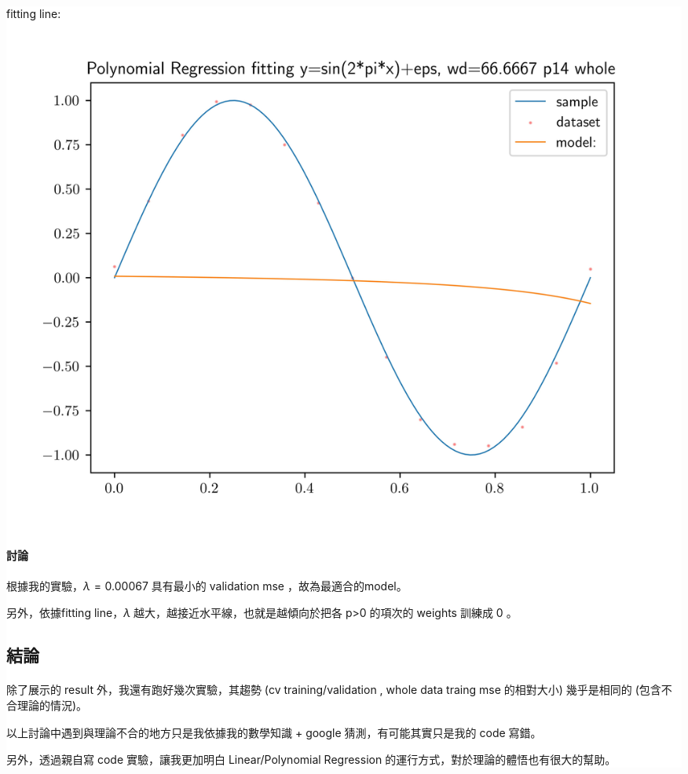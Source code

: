 fitting line:<img src="result\regu_sin_15\l3\p14\whole\fitline.jpg">

#### 討論

根據我的實驗，$\lambda=0.00067$ 具有最小的 validation mse ，故為最適合的model。

另外，依據fitting line，$\lambda$ 越大，越接近水平線，也就是越傾向於把各 p>0 的項次的 weights 訓練成 0 。

## 結論

除了展示的 result 外，我還有跑好幾次實驗，其趨勢 (cv training/validation , whole data traing mse 的相對大小) 幾乎是相同的 (包含不合理論的情況)。

以上討論中遇到與理論不合的地方只是我依據我的數學知識 + google 猜測，有可能其實只是我的 code 寫錯。

另外，透過親自寫 code 實驗，讓我更加明白 Linear/Polynomial Regression 的運行方式，對於理論的體悟也有很大的幫助。